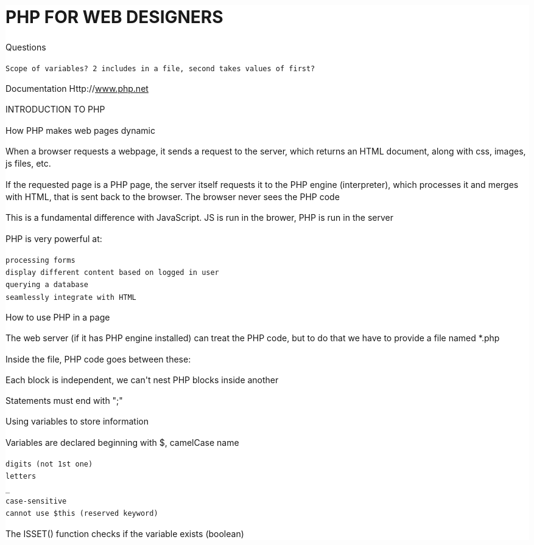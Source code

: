 # PHP FOR WEB DESIGNERS

Questions

    Scope of variables? 2 includes in a file, second takes values of first?


Documentation
Http://www.php.net





INTRODUCTION TO PHP

How PHP makes web pages dynamic

When a browser requests a webpage, it sends a request to the server, which returns an HTML document, along with css, images, js files, etc.

If the requested page is a PHP page, the server itself requests it to the PHP engine (interpreter), which processes it and merges with HTML, that is sent back to the browser. The browser never sees the PHP code

This is a fundamental difference with JavaScript. JS is run in the brower, PHP is run in the server

PHP is very powerful at:

    processing forms
    display different content based on logged in user
    querying a database
    seamlessly integrate with HTML




How to use PHP in a page

The web server (if it has PHP engine installed) can treat the PHP code, but to do that we have to provide a file named *.php

Inside the file, PHP code goes between these:
<?php ...... ?>
Each block is independent, we can't nest PHP blocks inside another

Statements must end with ";"


Using variables to store information

Variables are declared beginning with $, camelCase name

    digits (not 1st one)
    letters
    _
    case-sensitive
    cannot use $this (reserved keyword)



The ISSET() function checks if the variable exists (boolean)
